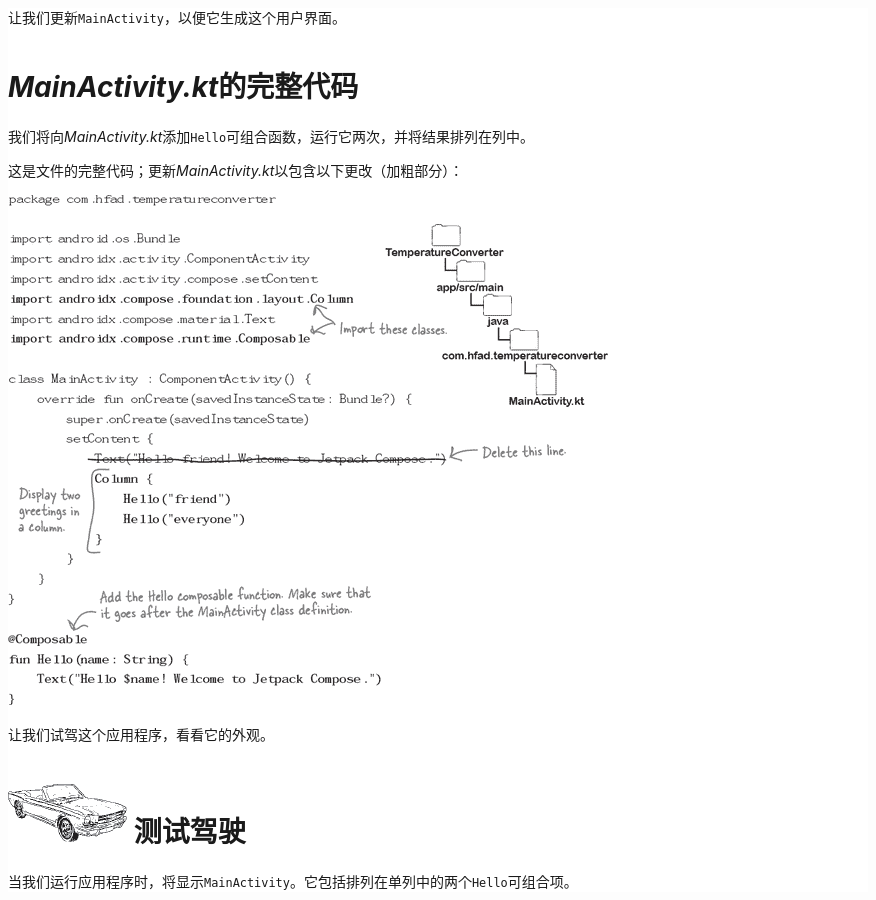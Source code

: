 让我们更新`MainActivity`，以便它生成这个用户界面。

# *MainActivity.kt*的完整代码

我们将向*MainActivity.kt*添加`Hello`可组合函数，运行它两次，并将结果排列在列中。

这是文件的完整代码；更新*MainActivity.kt*以包含以下更改（加粗部分）：

![图片](img/f0767-02.png)

让我们试驾这个应用程序，看看它的外观。

# ![图片](img/car.png) 测试驾驶

当我们运行应用程序时，将显示`MainActivity`。它包括排列在单列中的两个`Hello`可组合项。
